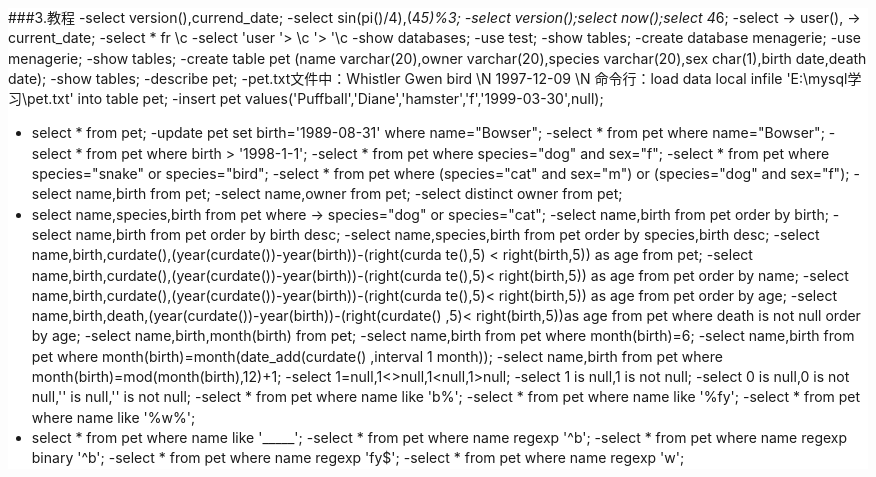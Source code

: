###3.教程
-select version(),currend_date;
-select sin(pi()/4),(4*5)%3;
-select version();select now();select 4*6;
-select
    -> user(),
    -> current_date;
-select * fr \c
-select 'user
    '> \c
    '> '\c
-show databases;
-use test;
-show tables;
-create database menagerie;
-use menagerie;
-show tables;
-create table pet (name varchar(20),owner varchar(20),species varchar(20),sex
 char(1),birth date,death date);
-show tables;
-describe pet;
-pet.txt文件中：Whistler    Gwen    bird    \N  1997-12-09  \N 
  命令行：load data local infile 'E:\mysql学习\pet.txt' into table pet;
-insert pet values('Puffball','Diane','hamster','f','1999-03-30',null);
- select * from pet;
-update pet set birth='1989-08-31' where name="Bowser";
-select * from pet where name="Bowser";
-select * from pet where birth > '1998-1-1';
-select * from pet where species="dog" and sex="f";
-select * from pet where species="snake" or species="bird";
-select * from pet where (species="cat" and sex="m") or (species="dog"
and sex="f");
-select name,birth from pet;
-select name,owner from pet;
-select distinct owner from pet;
- select name,species,birth from pet where
  -> species="dog" or species="cat";
-select name,birth from pet order by birth;
-select name,birth from pet order by birth desc;
-select name,species,birth from pet order by species,birth desc;
-select name,birth,curdate(),(year(curdate())-year(birth))-(right(curda
te(),5) < right(birth,5)) as age from pet;
-select name,birth,curdate(),(year(curdate())-year(birth))-(right(curda
te(),5)< right(birth,5)) as age from pet order by name;
-select name,birth,curdate(),(year(curdate())-year(birth))-(right(curda
te(),5)< right(birth,5)) as age from pet order by age;
-select name,birth,death,(year(curdate())-year(birth))-(right(curdate()
,5)< right(birth,5))as age from pet where death is not null order by age;
-select name,birth,month(birth) from pet;
-select name,birth from pet where month(birth)=6;
-select name,birth from pet where month(birth)=month(date_add(curdate()
,interval 1 month));
-select name,birth from pet where month(birth)=mod(month(birth),12)+1;
-select 1=null,1<>null,1<null,1>null;
-select 1 is null,1 is not null;
-select 0 is null,0 is not null,'' is null,'' is not null;
-select * from pet where name like 'b%';
-select * from pet where name like '%fy';
-select * from pet where name like '%w%';
- select * from pet where name like '_____';
-select * from pet where name regexp '^b';
-select * from pet where name regexp binary '^b';
-select * from pet where name regexp 'fy$';
-select * from pet where name regexp 'w';